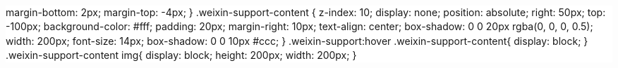   margin-bottom: 2px;
  margin-top: -4px;
}
.weixin-support-content {
  z-index: 10;
  display: none;
  position: absolute;
  right: 50px;
  top: -100px;
  background-color: #fff;
  padding: 20px;
  margin-right: 10px;
  text-align: center;
  box-shadow: 0 0 20px rgba(0, 0, 0, 0.5);
  width: 200px;
  font-size: 14px;
  box-shadow: 0 0 10px #ccc;
}
.weixin-support:hover .weixin-support-content{
  display: block;
}
.weixin-support-content img{
  display: block;
  height: 200px;
  width: 200px;
}
</style>